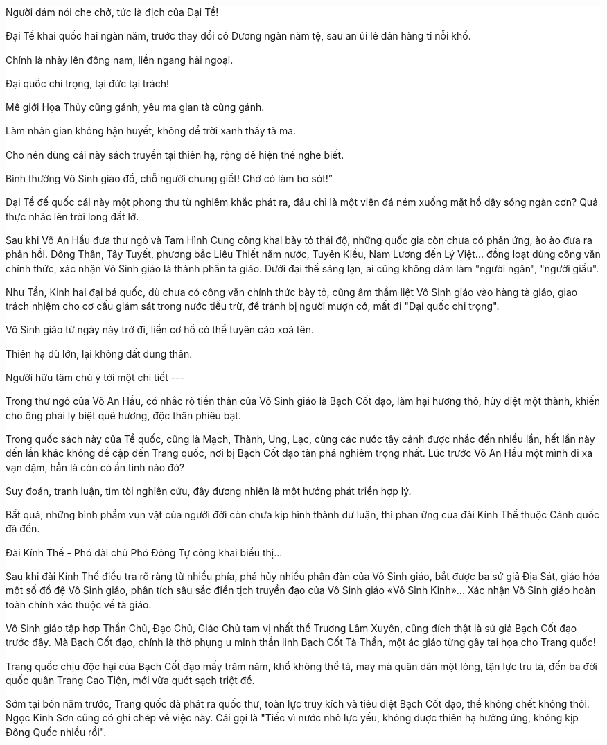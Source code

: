 Người dám nói che chở, tức là địch của Đại Tề!

Đại Tề khai quốc hai ngàn năm, trước thay đổi cố Dương ngàn năm tệ, sau an ủi lê dân hàng tỉ nỗi khổ.

Chính là nhảy lên đông nam, liền ngang hải ngoại.

Đại quốc chi trọng, tại đức tại trách!

Mê giới Họa Thủy cũng gánh, yêu ma gian tà cũng gánh.

Làm nhân gian không hận huyết, không để trời xanh thấy tà ma.

Cho nên dùng cái này sách truyền tại thiên hạ, rộng để hiện thế nghe biết.

Bình thường Vô Sinh giáo đồ, chỗ người chung giết! Chớ có làm bỏ sót!”

Đại Tề đế quốc cái này một phong thư từ nghiêm khắc phát ra, đâu chỉ là một viên đá ném xuống mặt hồ dậy sóng ngàn cơn? Quả thực nhấc lên trời long đất lở.

Sau khi Võ An Hầu đưa thư ngỏ và Tam Hình Cung công khai bày tỏ thái độ, những quốc gia còn chưa có phản ứng, ào ào đưa ra phản hồi. Đông Thân, Tây Tuyết, phương bắc Liêu Thiết năm nước, Tuyên Kiều, Nam Lương đến Lý Việt... đồng loạt dùng công văn chính thức, xác nhận Vô Sinh giáo là thành phần tà giáo. Dưới đại thế sáng lạn, ai cũng không dám làm "người ngăn", "người giấu".

Như Tần, Kinh hai đại bá quốc, dù chưa có công văn chính thức bày tỏ, cũng âm thầm liệt Vô Sinh giáo vào hàng tà giáo, giao trách nhiệm cho cơ cấu giám sát trong nước tiễu trừ, để tránh bị người mượn cớ, mất đi "Đại quốc chi trọng".

Vô Sinh giáo từ ngày này trở đi, liền cơ hồ có thể tuyên cáo xoá tên.

Thiên hạ dù lớn, lại không đất dung thân.

Người hữu tâm chú ý tới một chi tiết ---

Trong thư ngỏ của Võ An Hầu, có nhắc rõ tiền thân của Vô Sinh giáo là Bạch Cốt đạo, làm hại hương thổ, hủy diệt một thành, khiến cho ông phải ly biệt quê hương, độc thân phiêu bạt.

Trong quốc sách này của Tề quốc, cũng là Mạch, Thành, Ung, Lạc, cùng các nước tây cảnh được nhắc đến nhiều lần, hết lần này đến lần khác không đề cập đến Trang quốc, nơi bị Bạch Cốt đạo tàn phá nghiêm trọng nhất. Lúc trước Võ An Hầu một mình đi xa vạn dặm, hẳn là còn có ẩn tình nào đó?

Suy đoán, tranh luận, tìm tòi nghiên cứu, đây đương nhiên là một hướng phát triển hợp lý.

Bất quá, những bình phẩm vụn vặt của người đời còn chưa kịp hình thành dư luận, thì phản ứng của đài Kính Thế thuộc Cảnh quốc đã đến.

Đài Kính Thế - Phó đài chủ Phó Đông Tự công khai biểu thị...

Sau khi đài Kính Thế điều tra rõ ràng từ nhiều phía, phá hủy nhiều phân đàn của Vô Sinh giáo, bắt được ba sứ giả Địa Sát, giáo hóa một số đồ đệ Vô Sinh giáo, phân tích sâu sắc điển tịch truyền đạo của Vô Sinh giáo «Vô Sinh Kinh»... Xác nhận Vô Sinh giáo hoàn toàn chính xác thuộc về tà giáo.

Vô Sinh giáo tập hợp Thần Chủ, Đạo Chủ, Giáo Chủ tam vị nhất thể Trương Lâm Xuyên, cũng đích thật là sứ giả Bạch Cốt đạo trước đây. Mà Bạch Cốt đạo, chính là thờ phụng u minh thần linh Bạch Cốt Tà Thần, một ác giáo từng gây tai họa cho Trang quốc!

Trang quốc chịu độc hại của Bạch Cốt đạo mấy trăm năm, khổ không thể tả, may mà quân dân một lòng, tận lực tru tà, đến ba đời quốc quân Trang Cao Tiện, mới vừa quét sạch triệt để.

Sớm tại bốn năm trước, Trang quốc đã phát ra quốc thư, toàn lực truy kích và tiêu diệt Bạch Cốt đạo, thề không chết không thôi. Ngọc Kinh Sơn cũng có ghi chép về việc này. Cái gọi là "Tiếc vì nước nhỏ lực yếu, không được thiên hạ hưởng ứng, không kịp Đông Quốc nhiều rồi".
